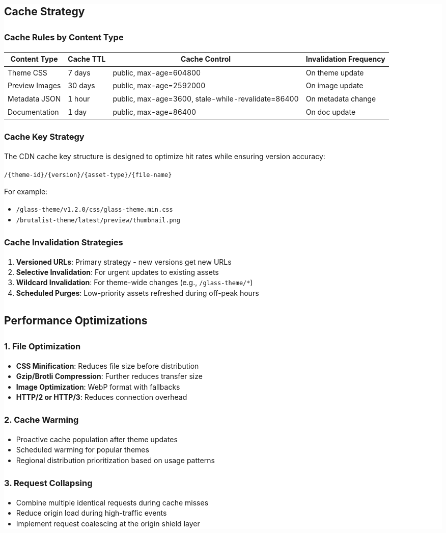 ## Cache Strategy

### Cache Rules by Content Type

| Content Type   | Cache TTL | Cache Control                                      | Invalidation Frequency |
| -------------- | --------- | -------------------------------------------------- | ---------------------- |
| Theme CSS      | 7 days    | public, max-age=604800                             | On theme update        |
| Preview Images | 30 days   | public, max-age=2592000                            | On image update        |
| Metadata JSON  | 1 hour    | public, max-age=3600, stale-while-revalidate=86400 | On metadata change     |
| Documentation  | 1 day     | public, max-age=86400                              | On doc update          |

### Cache Key Strategy

The CDN cache key structure is designed to optimize hit rates while ensuring version accuracy:

```
/{theme-id}/{version}/{asset-type}/{file-name}
```

For example:

- `/glass-theme/v1.2.0/css/glass-theme.min.css`
- `/brutalist-theme/latest/preview/thumbnail.png`

### Cache Invalidation Strategies

1. **Versioned URLs**: Primary strategy - new versions get new URLs
2. **Selective Invalidation**: For urgent updates to existing assets
3. **Wildcard Invalidation**: For theme-wide changes (e.g., `/glass-theme/*`)
4. **Scheduled Purges**: Low-priority assets refreshed during off-peak hours

## Performance Optimizations

### 1. File Optimization

- **CSS Minification**: Reduces file size before distribution
- **Gzip/Brotli Compression**: Further reduces transfer size
- **Image Optimization**: WebP format with fallbacks
- **HTTP/2 or HTTP/3**: Reduces connection overhead

### 2. Cache Warming

- Proactive cache population after theme updates
- Scheduled warming for popular themes
- Regional distribution prioritization based on usage patterns

### 3. Request Collapsing

- Combine multiple identical requests during cache misses
- Reduce origin load during high-traffic events
- Implement request coalescing at the origin shield layer
